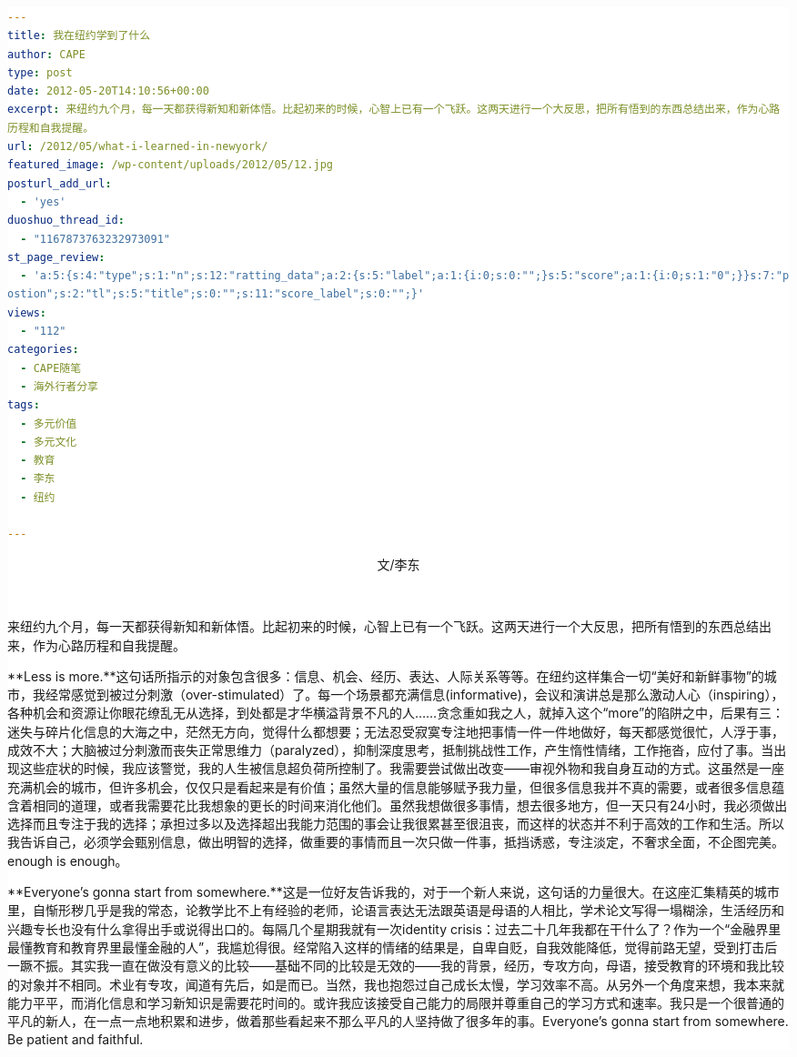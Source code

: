 ```yaml
---
title: 我在纽约学到了什么
author: CAPE
type: post
date: 2012-05-20T14:10:56+00:00
excerpt: 来纽约九个月，每一天都获得新知和新体悟。比起初来的时候，心智上已有一个飞跃。这两天进行一个大反思，把所有悟到的东西总结出来，作为心路历程和自我提醒。
url: /2012/05/what-i-learned-in-newyork/
featured_image: /wp-content/uploads/2012/05/12.jpg
posturl_add_url:
  - 'yes'
duoshuo_thread_id:
  - "1167873763232973091"
st_page_review:
  - 'a:5:{s:4:"type";s:1:"n";s:12:"ratting_data";a:2:{s:5:"label";a:1:{i:0;s:0:"";}s:5:"score";a:1:{i:0;s:1:"0";}}s:7:"postion";s:2:"tl";s:5:"title";s:0:"";s:11:"score_label";s:0:"";}'
views:
  - "112"
categories:
  - CAPE随笔
  - 海外行者分享
tags:
  - 多元价值
  - 多元文化
  - 教育
  - 李东
  - 纽约

---
```

<p style="text-align: center;">
  文/李东
</p>

&nbsp;

来纽约九个月，每一天都获得新知和新体悟。比起初来的时候，心智上已有一个飞跃。这两天进行一个大反思，把所有悟到的东西总结出来，作为心路历程和自我提醒。

**Less is more.**这句话所指示的对象包含很多：信息、机会、经历、表达、人际关系等等。在纽约这样集合一切“美好和新鲜事物”的城市，我经常感觉到被过分刺激（over-stimulated）了。每一个场景都充满信息(informative)，会议和演讲总是那么激动人心（inspiring），各种机会和资源让你眼花缭乱无从选择，到处都是才华横溢背景不凡的人……贪念重如我之人，就掉入这个“more”的陷阱之中，后果有三：迷失与碎片化信息的大海之中，茫然无方向，觉得什么都想要；无法忍受寂寞专注地把事情一件一件地做好，每天都感觉很忙，人浮于事，成效不大；大脑被过分刺激而丧失正常思维力（paralyzed），抑制深度思考，抵制挑战性工作，产生惰性情绪，工作拖沓，应付了事。当出现这些症状的时候，我应该警觉，我的人生被信息超负荷所控制了。我需要尝试做出改变——审视外物和我自身互动的方式。这虽然是一座充满机会的城市，但许多机会，仅仅只是看起来是有价值；虽然大量的信息能够赋予我力量，但很多信息我并不真的需要，或者很多信息蕴含着相同的道理，或者我需要花比我想象的更长的时间来消化他们。虽然我想做很多事情，想去很多地方，但一天只有24小时，我必须做出选择而且专注于我的选择；承担过多以及选择超出我能力范围的事会让我很累甚至很沮丧，而这样的状态并不利于高效的工作和生活。所以我告诉自己，必须学会甄别信息，做出明智的选择，做重要的事情而且一次只做一件事，抵挡诱惑，专注淡定，不奢求全面，不企图完美。enough is enough。

**Everyone’s gonna start from somewhere.**这是一位好友告诉我的，对于一个新人来说，这句话的力量很大。在这座汇集精英的城市里，自惭形秽几乎是我的常态，论教学比不上有经验的老师，论语言表达无法跟英语是母语的人相比，学术论文写得一塌糊涂，生活经历和兴趣专长也没有什么拿得出手或说得出口的。每隔几个星期我就有一次identity crisis：过去二十几年我都在干什么了？作为一个“金融界里最懂教育和教育界里最懂金融的人”，我尴尬得很。经常陷入这样的情绪的结果是，自卑自贬，自我效能降低，觉得前路无望，受到打击后一蹶不振。其实我一直在做没有意义的比较——基础不同的比较是无效的——我的背景，经历，专攻方向，母语，接受教育的环境和我比较的对象并不相同。术业有专攻，闻道有先后，如是而已。当然，我也抱怨过自己成长太慢，学习效率不高。从另外一个角度来想，我本来就能力平平，而消化信息和学习新知识是需要花时间的。或许我应该接受自己能力的局限并尊重自己的学习方式和速率。我只是一个很普通的平凡的新人，在一点一点地积累和进步，做着那些看起来不那么平凡的人坚持做了很多年的事。Everyone’s gonna start from somewhere. Be patient and faithful.
